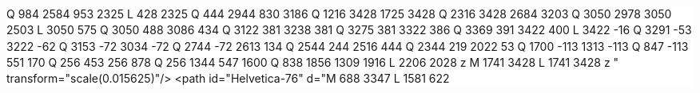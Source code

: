 Q 984 2584 953 2325 
L 428 2325 
Q 444 2944 830 3186 
Q 1216 3428 1725 3428 
Q 2316 3428 2684 3203 
Q 3050 2978 3050 2503 
L 3050 575 
Q 3050 488 3086 434 
Q 3122 381 3238 381 
Q 3275 381 3322 386 
Q 3369 391 3422 400 
L 3422 -16 
Q 3291 -53 3222 -62 
Q 3153 -72 3034 -72 
Q 2744 -72 2613 134 
Q 2544 244 2516 444 
Q 2344 219 2022 53 
Q 1700 -113 1313 -113 
Q 847 -113 551 170 
Q 256 453 256 878 
Q 256 1344 547 1600 
Q 838 1856 1309 1916 
L 2206 2028 
z
M 1741 3428 
L 1741 3428 
z
" transform="scale(0.015625)"/>
      <path id="Helvetica-6c" d="M 428 4591 
L 991 4591 
L 991 0 
L 428 0 
L 428 4591 
z
" transform="scale(0.015625)"/>
      <path id="Helvetica-20" transform="scale(0.015625)"/>
      <path id="Helvetica-64" d="M 769 1634 
Q 769 1097 997 734 
Q 1225 372 1728 372 
Q 2119 372 2370 708 
Q 2622 1044 2622 1672 
Q 2622 2306 2362 2611 
Q 2103 2916 1722 2916 
Q 1297 2916 1033 2591 
Q 769 2266 769 1634 
z
M 1616 3406 
Q 2000 3406 2259 3244 
Q 2409 3150 2600 2916 
L 2600 4606 
L 3141 4606 
L 3141 0 
L 2634 0 
L 2634 466 
Q 2438 156 2169 18 
Q 1900 -119 1553 -119 
Q 994 -119 584 351 
Q 175 822 175 1603 
Q 175 2334 548 2870 
Q 922 3406 1616 3406 
z
" transform="scale(0.015625)"/>
      <path id="Helvetica-76" d="M 688 3347 
L 1581 622 